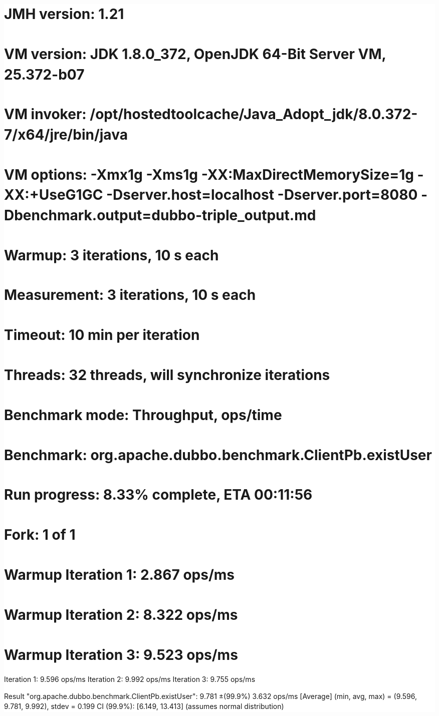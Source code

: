 
# JMH version: 1.21
# VM version: JDK 1.8.0_372, OpenJDK 64-Bit Server VM, 25.372-b07
# VM invoker: /opt/hostedtoolcache/Java_Adopt_jdk/8.0.372-7/x64/jre/bin/java
# VM options: -Xmx1g -Xms1g -XX:MaxDirectMemorySize=1g -XX:+UseG1GC -Dserver.host=localhost -Dserver.port=8080 -Dbenchmark.output=dubbo-triple_output.md
# Warmup: 3 iterations, 10 s each
# Measurement: 3 iterations, 10 s each
# Timeout: 10 min per iteration
# Threads: 32 threads, will synchronize iterations
# Benchmark mode: Throughput, ops/time
# Benchmark: org.apache.dubbo.benchmark.ClientPb.existUser

# Run progress: 8.33% complete, ETA 00:11:56
# Fork: 1 of 1
# Warmup Iteration   1: 2.867 ops/ms
# Warmup Iteration   2: 8.322 ops/ms
# Warmup Iteration   3: 9.523 ops/ms
Iteration   1: 9.596 ops/ms
Iteration   2: 9.992 ops/ms
Iteration   3: 9.755 ops/ms


Result "org.apache.dubbo.benchmark.ClientPb.existUser":
  9.781 ±(99.9%) 3.632 ops/ms [Average]
  (min, avg, max) = (9.596, 9.781, 9.992), stdev = 0.199
  CI (99.9%): [6.149, 13.413] (assumes normal distribution)
